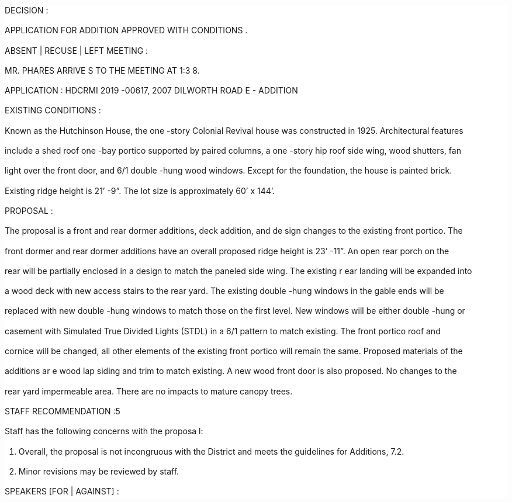 DECISION :

APPLICATION FOR ADDITION APPROVED WITH CONDITIONS .

ABSENT | RECUSE | LEFT MEETING :

MR. PHARES ARRIVE S TO THE MEETING AT 1:3 8. 

APPLICATION : HDCRMI 2019 -00617, 2007 DILWORTH ROAD E - ADDITION 

EXISTING CONDITIONS :

Known as the Hutchinson House, the one -story Colonial Revival house was constructed in 1925. Architectural features 

include a shed roof one -bay portico supported by paired columns, a one -story hip roof side wing, wood shutters, fan 

light over the front door, and 6/1 double -hung wood windows. Except for the foundation, the house is painted brick. 

Existing ridge height is 21’ -9”. The lot size is approximately 60’ x 144’. 

PROPOSAL :

The proposal is a front and rear dormer additions, deck addition, and de sign changes to the existing front portico. The 

front dormer and rear dormer additions have an overall proposed ridge height is 23’ -11”. An open rear porch on the 

rear will be partially enclosed in a design to match the paneled side wing. The existing r ear landing will be expanded into 

a wood deck with new access stairs to the rear yard. The existing double -hung windows in the gable ends will be 

replaced with new double -hung windows to match those on the first level. New windows will be either double -hung or 

casement with Simulated True Divided Lights (STDL) in a 6/1 pattern to match existing. The front portico roof and 

cornice will be changed, all other elements of the existing front portico will remain the same. Proposed materials of the 

additions ar e wood lap siding and trim to match existing. A new wood front door is also proposed. No changes to the 

rear yard impermeable area. There are no impacts to mature canopy trees. 

STAFF RECOMMENDATION :5

Staff has the following concerns with the proposa l: 

1. Overall, the proposal is not incongruous with the District and meets the guidelines for Additions, 7.2. 

2. Minor revisions may be reviewed by staff. 

SPEAKERS [FOR | AGAINST] :
